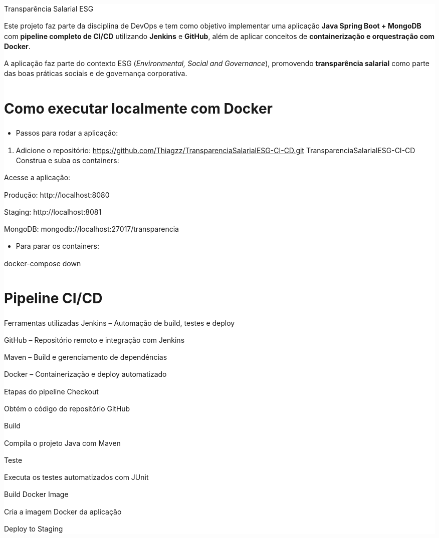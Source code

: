 Transparência Salarial ESG

Este projeto faz parte da disciplina de DevOps e tem como objetivo implementar uma aplicação **Java Spring Boot + MongoDB** com **pipeline completo de CI/CD** utilizando **Jenkins** e **GitHub**, além de aplicar conceitos de **containerização e orquestração com Docker**.

A aplicação faz parte do contexto ESG (*Environmental, Social and Governance*), promovendo **transparência salarial** como parte das boas práticas sociais e de governança corporativa.

# Como executar localmente com Docker

- Passos para rodar a aplicação:

1. Adicione o repositório:
   https://github.com/Thiagzz/TransparenciaSalarialESG-CI-CD.git
   TransparenciaSalarialESG-CI-CD
Construa e suba os containers:

Acesse a aplicação:

Produção: http://localhost:8080

Staging: http://localhost:8081

MongoDB: mongodb://localhost:27017/transparencia

- Para parar os containers:

docker-compose down

# Pipeline CI/CD
Ferramentas utilizadas
Jenkins – Automação de build, testes e deploy

GitHub – Repositório remoto e integração com Jenkins

Maven – Build e gerenciamento de dependências

Docker – Containerização e deploy automatizado

Etapas do pipeline
Checkout

Obtém o código do repositório GitHub

Build

Compila o projeto Java com Maven

Teste

Executa os testes automatizados com JUnit 

Build Docker Image

Cria a imagem Docker da aplicação 

Deploy to Staging
